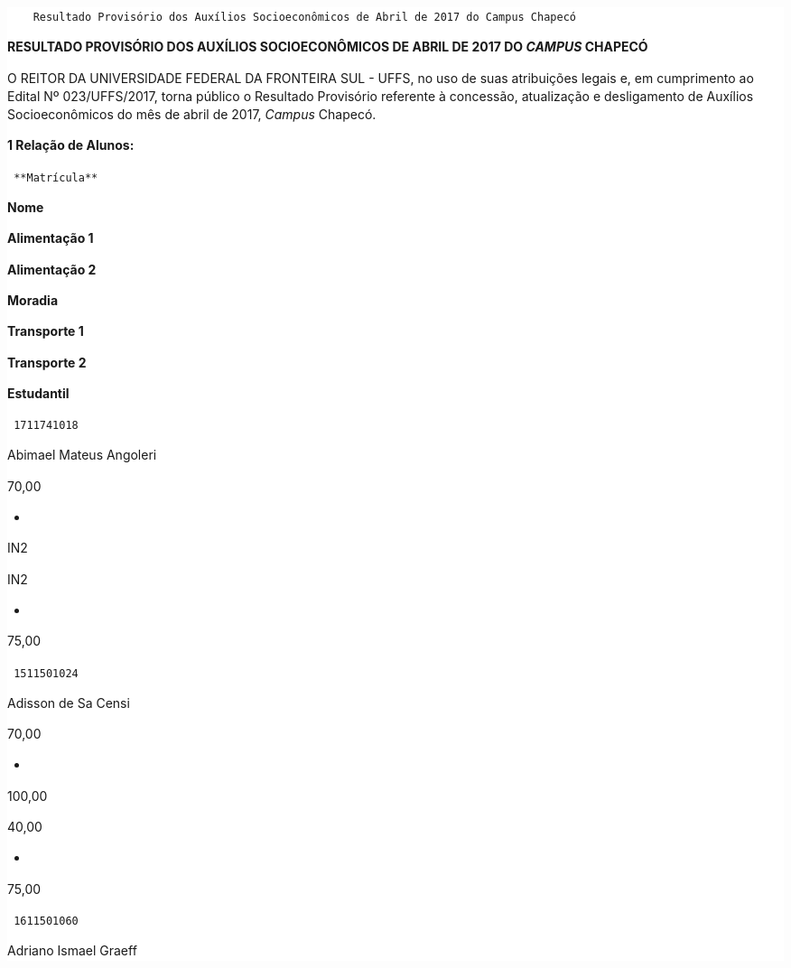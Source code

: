         Resultado Provisório dos Auxílios Socioeconômicos de Abril de 2017 do Campus Chapecó  

**RESULTADO PROVISÓRIO DOS AUXÍLIOS SOCIOECONÔMICOS DE ABRIL DE 2017 DO *CAMPUS* CHAPECÓ**

  

 O REITOR DA UNIVERSIDADE FEDERAL DA FRONTEIRA SUL - UFFS, no uso de suas atribuições legais e, em cumprimento ao Edital Nº 023/UFFS/2017, torna público o Resultado Provisório referente à concessão, atualização e desligamento de Auxílios Socioeconômicos do mês de abril de 2017, *Campus* Chapecó.

  

 **1 Relação de Alunos:** 

     **Matrícula**

   **Nome**

   **Alimentação 1**

   **Alimentação 2**

   **Moradia**

   **Transporte 1**

   **Transporte 2**

   **Estudantil**

     1711741018

   Abimael Mateus Angoleri

   70,00

   -

   IN2

   IN2

   -

   75,00

     1511501024

   Adisson de Sa Censi

   70,00

   -

   100,00

   40,00

   -

   75,00

     1611501060

   Adriano Ismael Graeff
